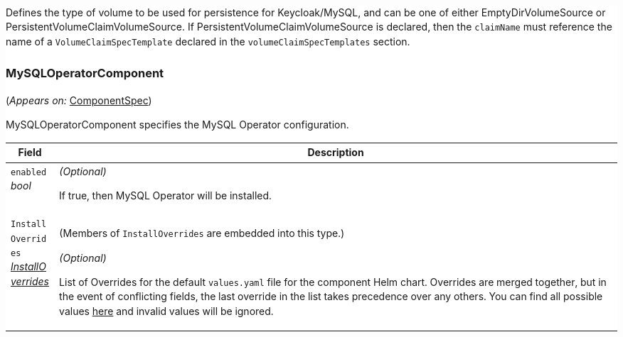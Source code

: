 <p>Defines the type of volume to be used for persistence for Keycloak/MySQL, and can be one of either
EmptyDirVolumeSource or PersistentVolumeClaimVolumeSource. If PersistentVolumeClaimVolumeSource is declared,
then the <code>claimName</code> must reference the name of a <code>VolumeClaimSpecTemplate</code> declared in the
<code>volumeClaimSpecTemplates</code> section.</p>
</td>
</tr>
</tbody>
</table>
<h3 id="install.verrazzano.io/v1beta1.MySQLOperatorComponent">MySQLOperatorComponent
</h3>
<p>
(<em>Appears on:</em>
<a href="#install.verrazzano.io/v1beta1.ComponentSpec">ComponentSpec</a>)
</p>
<p>
<p>MySQLOperatorComponent specifies the MySQL Operator configuration.</p>
</p>
<table>
<thead>
<tr>
<th>Field</th>
<th>Description</th>
</tr>
</thead>
<tbody>
<tr>
<td>
<code>enabled</code></br>
<em>
bool
</em>
</td>
<td>
<em>(Optional)</em>
<p>If true, then MySQL Operator will be installed.</p>
</td>
</tr>
<tr>
<td>
<code>InstallOverrides</code></br>
<em>
<a href="#install.verrazzano.io/v1beta1.InstallOverrides">
InstallOverrides
</a>
</em>
</td>
<td>
<p>
(Members of <code>InstallOverrides</code> are embedded into this type.)
</p>
<em>(Optional)</em>
<p>List of Overrides for the default <code>values.yaml</code> file for the component Helm chart. Overrides are merged together,
but in the event of conflicting fields, the last override in the list takes precedence over any others. You can
find all possible values
<a href="{{% release_source_url path=platform-operator/thirdparty/charts/mysql-operator/values.yaml %}}">here</a>
and invalid values will be ignored.</p>
</td>
</tr>
